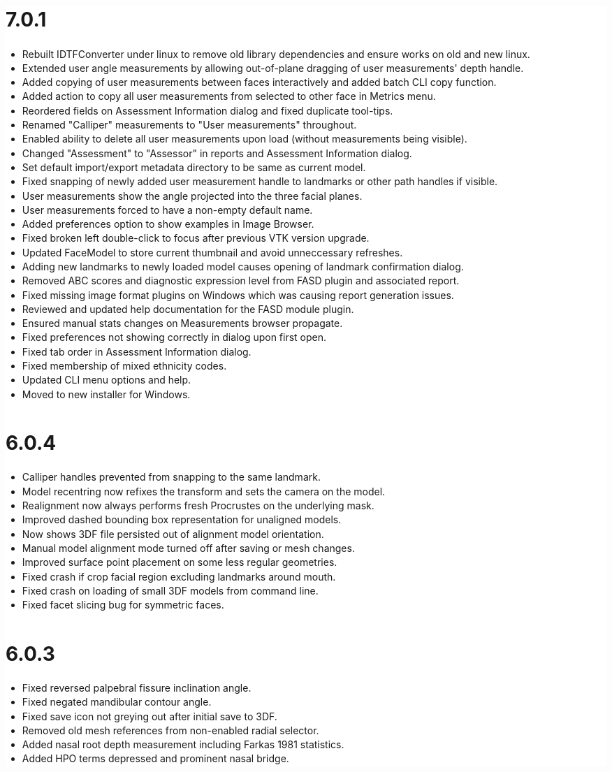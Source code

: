 # 7.0.1
- Rebuilt IDTFConverter under linux to remove old library dependencies and ensure works on old and new linux.
- Extended user angle measurements by allowing out-of-plane dragging of user measurements' depth handle.
- Added copying of user measurements between faces interactively and added batch CLI copy function.
- Added action to copy all user measurements from selected to other face in Metrics menu.
- Reordered fields on Assessment Information dialog and fixed duplicate tool-tips.
- Renamed "Calliper" measurements to "User measurements" throughout.
- Enabled ability to delete all user measurements upon load (without measurements being visible).
- Changed "Assessment" to "Assessor" in reports and Assessment Information dialog.
- Set default import/export metadata directory to be same as current model.
- Fixed snapping of newly added user measurement handle to landmarks or other path handles if visible.
- User measurements show the angle projected into the three facial planes.
- User measurements forced to have a non-empty default name.
- Added preferences option to show examples in Image Browser.
- Fixed broken left double-click to focus after previous VTK version upgrade.
- Updated FaceModel to store current thumbnail and avoid unneccessary refreshes.
- Adding new landmarks to newly loaded model causes opening of landmark confirmation dialog.
- Removed ABC scores and diagnostic expression level from FASD plugin and associated report.
- Fixed missing image format plugins on Windows which was causing report generation issues.
- Reviewed and updated help documentation for the FASD module plugin.
- Ensured manual stats changes on Measurements browser propagate.
- Fixed preferences not showing correctly in dialog upon first open.
- Fixed tab order in Assessment Information dialog.
- Fixed membership of mixed ethnicity codes.
- Updated CLI menu options and help.
- Moved to new installer for Windows.

# 6.0.4
- Calliper handles prevented from snapping to the same landmark.
- Model recentring now refixes the transform and sets the camera on the model.
- Realignment now always performs fresh Procrustes on the underlying mask.
- Improved dashed bounding box representation for unaligned models.
- Now shows 3DF file persisted out of alignment model orientation.
- Manual model alignment mode turned off after saving or mesh changes.
- Improved surface point placement on some less regular geometries.
- Fixed crash if crop facial region excluding landmarks around mouth.
- Fixed crash on loading of small 3DF models from command line.
- Fixed facet slicing bug for symmetric faces.

# 6.0.3
- Fixed reversed palpebral fissure inclination angle.
- Fixed negated mandibular contour angle.
- Fixed save icon not greying out after initial save to 3DF.
- Removed old mesh references from non-enabled radial selector.
- Added nasal root depth measurement including Farkas 1981 statistics.
- Added HPO terms depressed and prominent nasal bridge.
